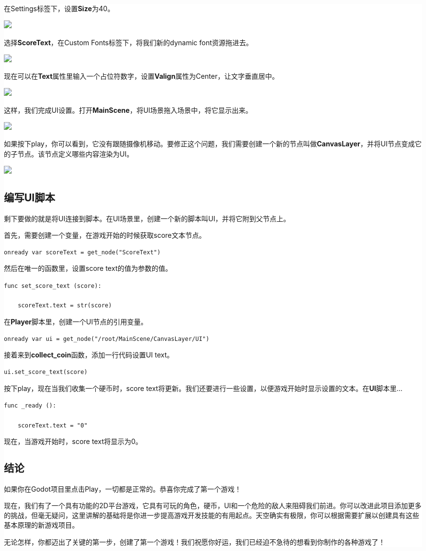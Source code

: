 在Settings标签下，设置**Size**为40。

![](https://www.colorgamer.com/usr/uploads/2020/08/4033604589.png)

选择**ScoreText**，在Custom Fonts标签下，将我们新的dynamic font资源拖进去。

![](https://www.colorgamer.com/usr/uploads/2020/08/3236252623.png)

现在可以在**Text**属性里输入一个占位符数字，设置**Valign**属性为Center，让文字垂直居中。

![](https://www.colorgamer.com/usr/uploads/2020/08/2229038201.png)

这样，我们完成UI设置。打开**MainScene**，将UI场景拖入场景中，将它显示出来。

![](https://www.colorgamer.com/usr/uploads/2020/08/3211631502.png)

如果按下play，你可以看到，它没有跟随摄像机移动。要修正这个问题，我们需要创建一个新的节点叫做**CanvasLayer**，并将UI节点变成它的子节点。该节点定义哪些内容渲染为UI。

![](https://www.colorgamer.com/usr/uploads/2020/08/4082840456.png)



## 编写UI脚本

剩下要做的就是将UI连接到脚本。在UI场景里，创建一个新的脚本叫UI，并将它附到父节点上。

首先，需要创建一个变量，在游戏开始的时候获取score文本节点。

```
onready var scoreText = get_node("ScoreText")
```

然后在唯一的函数里，设置score text的值为参数的值。

```
func set_score_text (score):
 
    scoreText.text = str(score)
```

在**Player**脚本里，创建一个UI节点的引用变量。

```
onready var ui = get_node("/root/MainScene/CanvasLayer/UI")
```

接着来到**collect_coin**函数，添加一行代码设置UI text。

```
ui.set_score_text(score)
```

按下play，现在当我们收集一个硬币时，score text将更新。我们还要进行一些设置，以便游戏开始时显示设置的文本。在**UI**脚本里...

```
func _ready ():
 
    scoreText.text = "0"
```

现在，当游戏开始时，score text将显示为0。



## 结论

如果你在Godot项目里点击Play，一切都是正常的。恭喜你完成了第一个游戏！

现在，我们有了一个具有功能的2D平台游戏，它具有可玩的角色，硬币，UI和一个危险的敌人来阻碍我们前进。你可以改进此项目添加更多的挑战，但毫无疑问，这里讲解的基础将是你进一步提高游戏开发技能的有用起点。天空确实有极限，你可以根据需要扩展以创建具有这些基本原理的新游戏项目。

无论怎样，你都迈出了关键的第一步，创建了第一个游戏！我们祝愿你好运，我们已经迫不急待的想看到你制作的各种游戏了！

